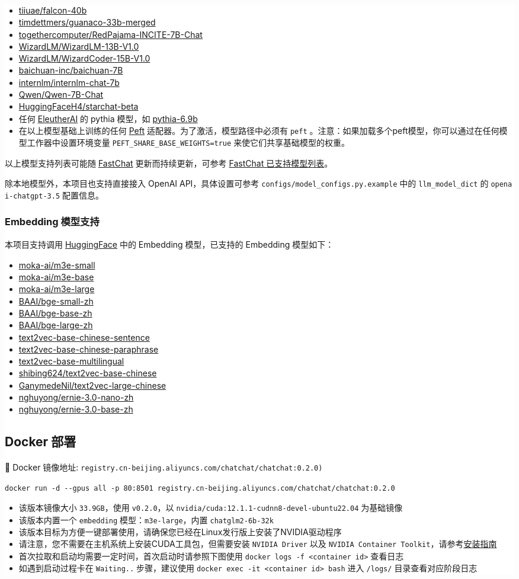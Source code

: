 - [tiiuae/falcon-40b](https://huggingface.co/tiiuae/falcon-40b)
- [timdettmers/guanaco-33b-merged](https://huggingface.co/timdettmers/guanaco-33b-merged)
- [togethercomputer/RedPajama-INCITE-7B-Chat](https://huggingface.co/togethercomputer/RedPajama-INCITE-7B-Chat)
- [WizardLM/WizardLM-13B-V1.0](https://huggingface.co/WizardLM/WizardLM-13B-V1.0)
- [WizardLM/WizardCoder-15B-V1.0](https://huggingface.co/WizardLM/WizardCoder-15B-V1.0)
- [baichuan-inc/baichuan-7B](https://huggingface.co/baichuan-inc/baichuan-7B)
- [internlm/internlm-chat-7b](https://huggingface.co/internlm/internlm-chat-7b)
- [Qwen/Qwen-7B-Chat](https://huggingface.co/Qwen/Qwen-7B-Chat)
- [HuggingFaceH4/starchat-beta](https://huggingface.co/HuggingFaceH4/starchat-beta)
- 任何 [EleutherAI](https://huggingface.co/EleutherAI) 的 pythia 模型，如 [pythia-6.9b](https://huggingface.co/EleutherAI/pythia-6.9b)
- 在以上模型基础上训练的任何 [Peft](https://github.com/huggingface/peft) 适配器。为了激活，模型路径中必须有 `peft` 。注意：如果加载多个peft模型，你可以通过在任何模型工作器中设置环境变量 `PEFT_SHARE_BASE_WEIGHTS=true` 来使它们共享基础模型的权重。

以上模型支持列表可能随 [FastChat](https://github.com/lm-sys/FastChat) 更新而持续更新，可参考 [FastChat 已支持模型列表](https://github.com/lm-sys/FastChat/blob/main/docs/model_support.md)。

除本地模型外，本项目也支持直接接入 OpenAI API，具体设置可参考 `configs/model_configs.py.example` 中的 `llm_model_dict` 的 `openai-chatgpt-3.5` 配置信息。

### Embedding 模型支持

本项目支持调用 [HuggingFace](https://huggingface.co/models?pipeline_tag=sentence-similarity) 中的 Embedding 模型，已支持的 Embedding 模型如下：

- [moka-ai/m3e-small](https://huggingface.co/moka-ai/m3e-small)
- [moka-ai/m3e-base](https://huggingface.co/moka-ai/m3e-base)
- [moka-ai/m3e-large](https://huggingface.co/moka-ai/m3e-large)
- [BAAI/bge-small-zh](https://huggingface.co/BAAI/bge-small-zh)
- [BAAI/bge-base-zh](https://huggingface.co/BAAI/bge-base-zh)
- [BAAI/bge-large-zh](https://huggingface.co/BAAI/bge-large-zh)
- [text2vec-base-chinese-sentence](https://huggingface.co/shibing624/text2vec-base-chinese-sentence)
- [text2vec-base-chinese-paraphrase](https://huggingface.co/shibing624/text2vec-base-chinese-paraphrase)
- [text2vec-base-multilingual](https://huggingface.co/shibing624/text2vec-base-multilingual)
- [shibing624/text2vec-base-chinese](https://huggingface.co/shibing624/text2vec-base-chinese)
- [GanymedeNil/text2vec-large-chinese](https://huggingface.co/GanymedeNil/text2vec-large-chinese)
- [nghuyong/ernie-3.0-nano-zh](https://huggingface.co/nghuyong/ernie-3.0-nano-zh)
- [nghuyong/ernie-3.0-base-zh](https://huggingface.co/nghuyong/ernie-3.0-base-zh)

## Docker 部署

🐳 Docker 镜像地址: `registry.cn-beijing.aliyuncs.com/chatchat/chatchat:0.2.0)`

```
docker run -d --gpus all -p 80:8501 registry.cn-beijing.aliyuncs.com/chatchat/chatchat:0.2.0
```

- 该版本镜像大小 `33.9GB`，使用 `v0.2.0`，以 `nvidia/cuda:12.1.1-cudnn8-devel-ubuntu22.04` 为基础镜像
- 该版本内置一个 `embedding` 模型：`m3e-large`，内置 `chatglm2-6b-32k`
- 该版本目标为方便一键部署使用，请确保您已经在Linux发行版上安装了NVIDIA驱动程序
- 请注意，您不需要在主机系统上安装CUDA工具包，但需要安装 `NVIDIA Driver` 以及 `NVIDIA Container Toolkit`，请参考[安装指南](https://docs.nvidia.com/datacenter/cloud-native/container-toolkit/latest/install-guide.html)
- 首次拉取和启动均需要一定时间，首次启动时请参照下图使用 `docker logs -f <container id>` 查看日志
- 如遇到启动过程卡在 `Waiting..` 步骤，建议使用 `docker exec -it <container id> bash` 进入 `/logs/` 目录查看对应阶段日志
